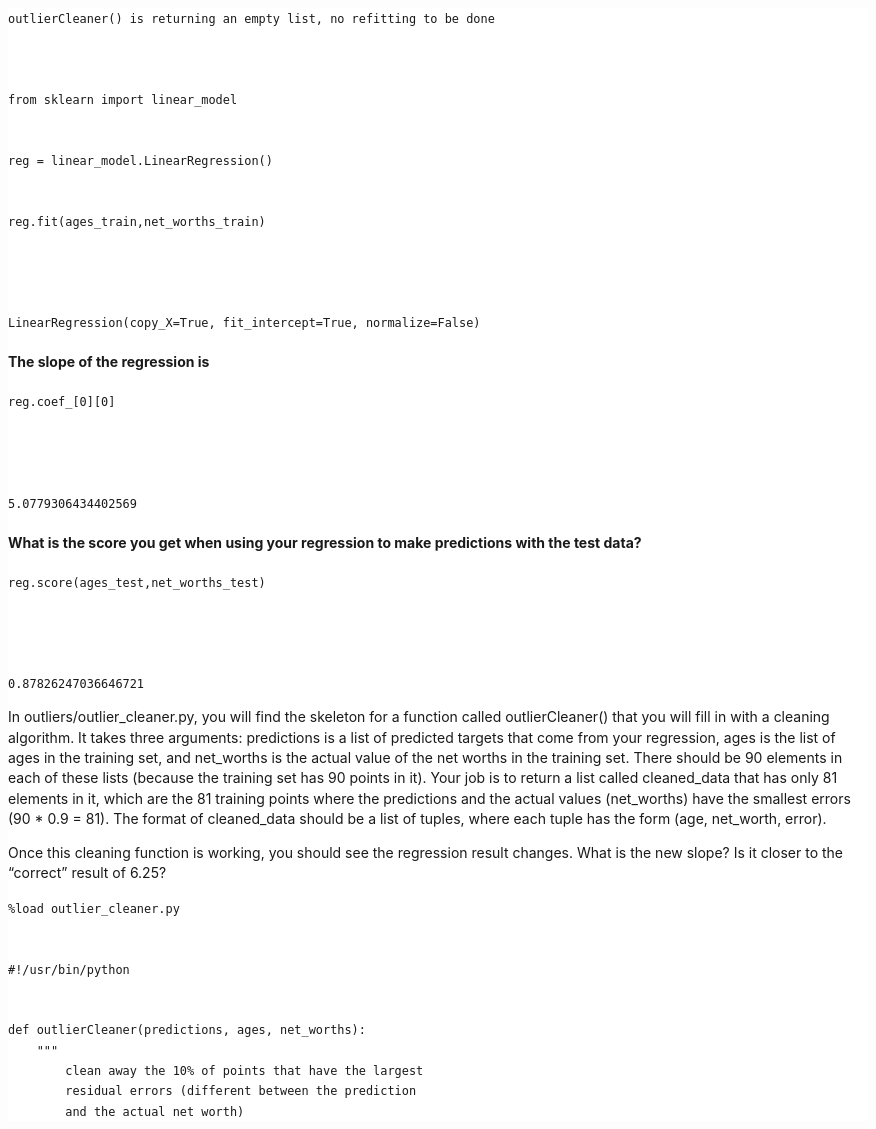 
    outlierCleaner() is returning an empty list, no refitting to be done



    from sklearn import linear_model


    reg = linear_model.LinearRegression()


    reg.fit(ages_train,net_worths_train)




    LinearRegression(copy_X=True, fit_intercept=True, normalize=False)



#### The slope of the regression is


    reg.coef_[0][0]




    5.0779306434402569



#### What is the score you get when using your regression to make predictions with the test data?


    reg.score(ages_test,net_worths_test)




    0.87826247036646721



In outliers/outlier_cleaner.py, you will find the skeleton for a function called
outlierCleaner() that you will fill in with a cleaning algorithm. It takes three
arguments: predictions is a list of predicted targets that come from your
regression, ages is the list of ages in the training set, and net_worths is the
actual value of the net worths in the training set. There should be 90 elements
in each of these lists (because the training set has 90 points in it). Your job
is to return a list called cleaned_data that has only 81 elements in it, which
are the 81 training points where the predictions and the actual values
(net_worths) have the smallest errors (90 * 0.9 = 81). The format of
cleaned_data should be a list of tuples, where each tuple has the form (age,
net_worth, error).

Once this cleaning function is working, you should see the regression result
changes. What is the new slope? Is it closer to the “correct” result of 6.25?



    %load outlier_cleaner.py


    #!/usr/bin/python
    
    
    def outlierCleaner(predictions, ages, net_worths):
        """
            clean away the 10% of points that have the largest
            residual errors (different between the prediction
            and the actual net worth)
    